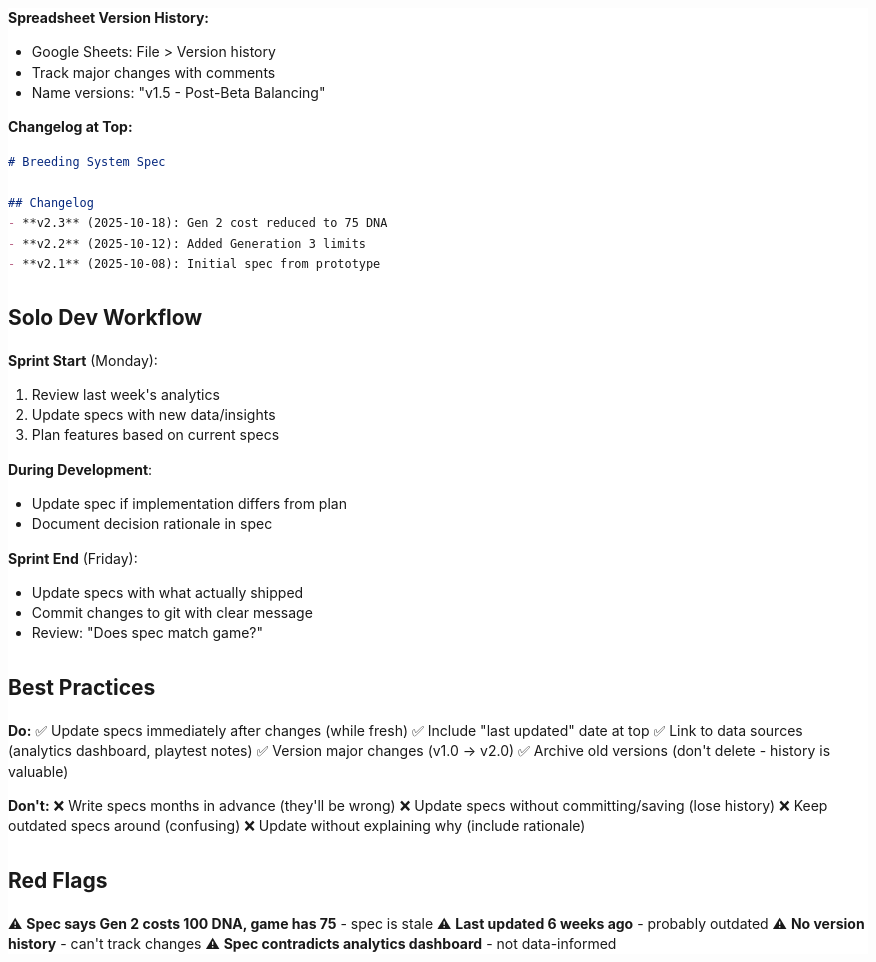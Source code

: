 **Spreadsheet Version History:**
- Google Sheets: File > Version history
- Track major changes with comments
- Name versions: "v1.5 - Post-Beta Balancing"

**Changelog at Top:**
```markdown
# Breeding System Spec

## Changelog
- **v2.3** (2025-10-18): Gen 2 cost reduced to 75 DNA
- **v2.2** (2025-10-12): Added Generation 3 limits
- **v2.1** (2025-10-08): Initial spec from prototype
```

## Solo Dev Workflow

**Sprint Start** (Monday):
1. Review last week's analytics
2. Update specs with new data/insights
3. Plan features based on current specs

**During Development**:
- Update spec if implementation differs from plan
- Document decision rationale in spec

**Sprint End** (Friday):
- Update specs with what actually shipped
- Commit changes to git with clear message
- Review: "Does spec match game?"

## Best Practices

**Do:**
✅ Update specs immediately after changes (while fresh)
✅ Include "last updated" date at top
✅ Link to data sources (analytics dashboard, playtest notes)
✅ Version major changes (v1.0 → v2.0)
✅ Archive old versions (don't delete - history is valuable)

**Don't:**
❌ Write specs months in advance (they'll be wrong)
❌ Update specs without committing/saving (lose history)
❌ Keep outdated specs around (confusing)
❌ Update without explaining why (include rationale)

## Red Flags

⚠️ **Spec says Gen 2 costs 100 DNA, game has 75** - spec is stale
⚠️ **Last updated 6 weeks ago** - probably outdated
⚠️ **No version history** - can't track changes
⚠️ **Spec contradicts analytics dashboard** - not data-informed
